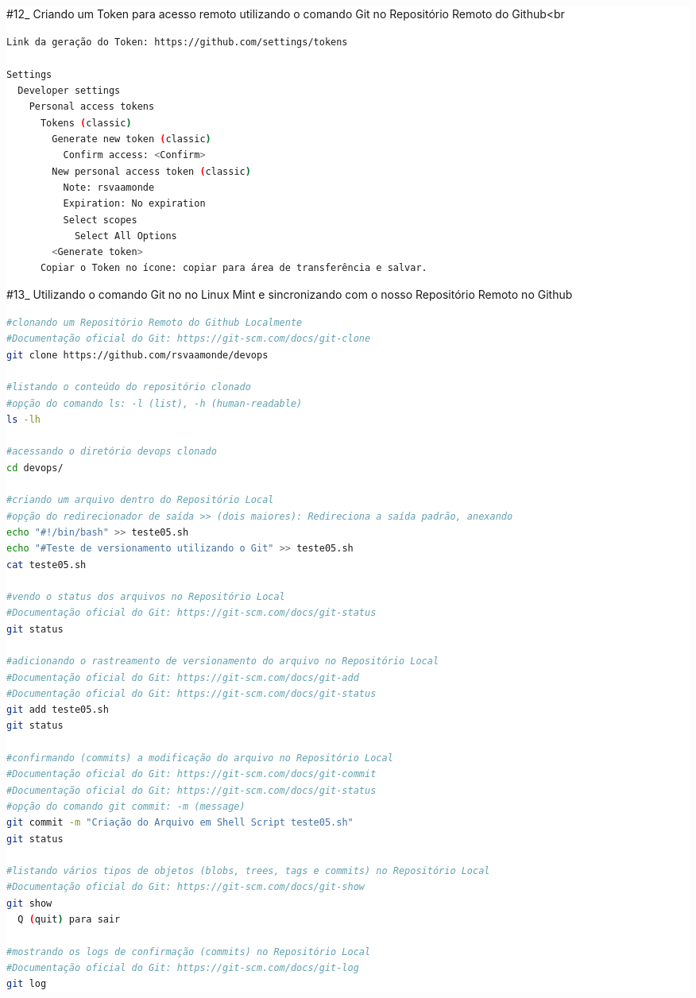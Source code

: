 #12_ Criando um Token para acesso remoto utilizando o comando Git no Repositório Remoto do Github<br
```bash
Link da geração do Token: https://github.com/settings/tokens

Settings
  Developer settings
    Personal access tokens
      Tokens (classic)
        Generate new token (classic)
          Confirm access: <Confirm>
        New personal access token (classic)
          Note: rsvaamonde
          Expiration: No expiration
          Select scopes
            Select All Options
        <Generate token>
      Copiar o Token no ícone: copiar para área de transferência e salvar.
```

#13_ Utilizando o comando Git no no Linux Mint e sincronizando com o nosso Repositório Remoto no Github<br>
```bash
#clonando um Repositório Remoto do Github Localmente
#Documentação oficial do Git: https://git-scm.com/docs/git-clone
git clone https://github.com/rsvaamonde/devops

#listando o conteúdo do repositório clonado
#opção do comando ls: -l (list), -h (human-readable)
ls -lh

#acessando o diretório devops clonado
cd devops/

#criando um arquivo dentro do Repositório Local
#opção do redirecionador de saída >> (dois maiores): Redireciona a saída padrão, anexando
echo "#!/bin/bash" >> teste05.sh
echo "#Teste de versionamento utilizando o Git" >> teste05.sh
cat teste05.sh

#vendo o status dos arquivos no Repositório Local
#Documentação oficial do Git: https://git-scm.com/docs/git-status
git status

#adicionando o rastreamento de versionamento do arquivo no Repositório Local
#Documentação oficial do Git: https://git-scm.com/docs/git-add
#Documentação oficial do Git: https://git-scm.com/docs/git-status
git add teste05.sh
git status

#confirmando (commits) a modificação do arquivo no Repositório Local
#Documentação oficial do Git: https://git-scm.com/docs/git-commit
#Documentação oficial do Git: https://git-scm.com/docs/git-status
#opção do comando git commit: -m (message)
git commit -m "Criação do Arquivo em Shell Script teste05.sh"
git status

#listando vários tipos de objetos (blobs, trees, tags e commits) no Repositório Local
#Documentação oficial do Git: https://git-scm.com/docs/git-show
git show
  Q (quit) para sair

#mostrando os logs de confirmação (commits) no Repositório Local
#Documentação oficial do Git: https://git-scm.com/docs/git-log
git log
```
